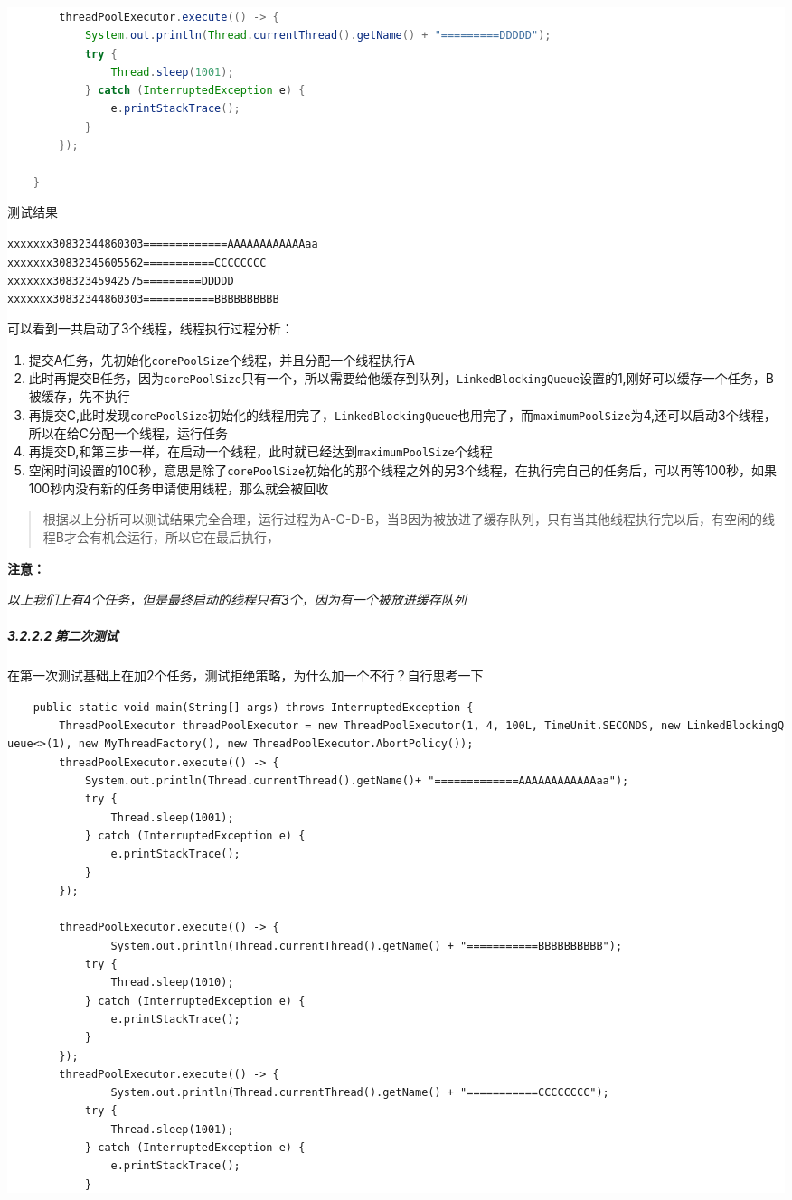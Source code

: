 ```java
        threadPoolExecutor.execute(() -> {
            System.out.println(Thread.currentThread().getName() + "=========DDDDD");
            try {
                Thread.sleep(1001);
            } catch (InterruptedException e) {
                e.printStackTrace();
            }
        });

    }
```

测试结果
```shell
xxxxxxx30832344860303=============AAAAAAAAAAAAaa
xxxxxxx30832345605562===========CCCCCCCC
xxxxxxx30832345942575=========DDDDD
xxxxxxx30832344860303===========BBBBBBBBBB
```

可以看到一共启动了3个线程，线程执行过程分析：

1. 提交A任务，先初始化`corePoolSize`个线程，并且分配一个线程执行A
2. 此时再提交B任务，因为`corePoolSize`只有一个，所以需要给他缓存到队列，`LinkedBlockingQueue`设置的1,刚好可以缓存一个任务，B被缓存，先不执行
3. 再提交C,此时发现`corePoolSize`初始化的线程用完了，`LinkedBlockingQueue`也用完了，而`maximumPoolSize`为4,还可以启动3个线程，所以在给C分配一个线程，运行任务
4. 再提交D,和第三步一样，在启动一个线程，此时就已经达到`maximumPoolSize`个线程
5. 空闲时间设置的100秒，意思是除了`corePoolSize`初始化的那个线程之外的另3个线程，在执行完自己的任务后，可以再等100秒，如果100秒内没有新的任务申请使用线程，那么就会被回收

>根据以上分析可以测试结果完全合理，运行过程为A-C-D-B，当B因为被放进了缓存队列，只有当其他线程执行完以后，有空闲的线程B才会有机会运行，所以它在最后执行，

**注意：**

*以上我们上有4个任务，但是最终启动的线程只有3个，因为有一个被放进缓存队列*

##### 3.2.2.2 第二次测试

在第一次测试基础上在加2个任务，测试拒绝策略，为什么加一个不行？自行思考一下

```
    public static void main(String[] args) throws InterruptedException {
        ThreadPoolExecutor threadPoolExecutor = new ThreadPoolExecutor(1, 4, 100L, TimeUnit.SECONDS, new LinkedBlockingQueue<>(1), new MyThreadFactory(), new ThreadPoolExecutor.AbortPolicy());
        threadPoolExecutor.execute(() -> {
            System.out.println(Thread.currentThread().getName()+ "=============AAAAAAAAAAAAaa");
            try {
                Thread.sleep(1001);
            } catch (InterruptedException e) {
                e.printStackTrace();
            }
        });

        threadPoolExecutor.execute(() -> {
                System.out.println(Thread.currentThread().getName() + "===========BBBBBBBBBB");
            try {
                Thread.sleep(1010);
            } catch (InterruptedException e) {
                e.printStackTrace();
            }
        });
        threadPoolExecutor.execute(() -> {
                System.out.println(Thread.currentThread().getName() + "===========CCCCCCCC");
            try {
                Thread.sleep(1001);
            } catch (InterruptedException e) {
                e.printStackTrace();
            }
```